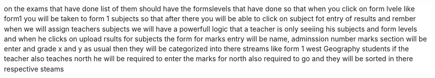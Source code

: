 on the exams that have done list of them should have the formslevels that have done so that  when you click on form lvele like form1 you will be taken to form 1 subjects so that after there you will be 
able to click on subject fot entry of results and rember when we will assign teachers subjects we will have a powerfull logic that a teacher is only seeiing his subjects and form levels  and when he clicks on upload rsults  for subjects 
the form for marks entry will be name, adminssion number marks section will be enter and grade x and y  as usual then they will be categorized into there streams like form 1 west Geography students
if the teacher also teaches north he will be required to enter the marks for north also required to go and they will be sorted in there respective steams 